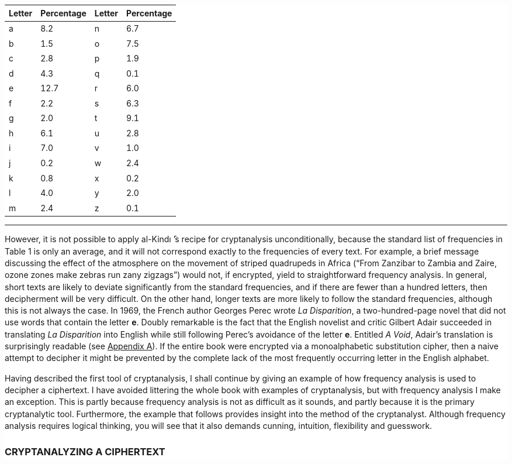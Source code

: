 |Letter|Percentage|Letter|Percentage|
|:-|:-|:-|:-|
|a|8.2|n|6.7|
|b|1.5|o|7.5|
|c|2.8|p|1.9|
|d|4.3|q|0.1|
|e|12.7|r|6.0|
|f|2.2|s|6.3|
|g|2.0|t|9.1|
|h|6.1|u|2.8|
|i|7.0|v|1.0|
|j|0.2|w|2.4|
|k|0.8|x|0.2|
|l|4.0|y|2.0|
|m|2.4|z|0.1|
* * *

However, it is not possible to apply al-Kindı ̄’s recipe for cryptanalysis unconditionally, because the standard list of frequencies in Table 1 is only an average, and it will not correspond exactly to the frequencies of every text. For example, a brief message discussing the effect of the atmosphere on the movement of striped quadrupeds in Africa (“From Zanzibar to Zambia and Zaire, ozone zones make zebras run zany zigzags”) would not, if encrypted, yield to straightforward frequency analysis. In general, short texts are likely to deviate significantly from the standard frequencies, and if there are fewer than a hundred letters, then decipherment will be very difficult. On the other hand, longer texts are more likely to follow the standard frequencies, although this is not always the case. In 1969, the French author Georges Perec wrote *La Disparition*, a two-hundred-page novel that did not use words that contain the letter **e**. Doubly remarkable is the fact that the English novelist and critic Gilbert Adair succeeded in translating *La Disparition* into English while still following Perec’s avoidance of the letter **e**. Entitled *A Void*, Adair’s translation is surprisingly readable (see [Appendix A](Appendix-A.md)). If the entire book were encrypted via a monoalphabetic substitution cipher, then a naive attempt to decipher it might be prevented by the complete lack of the most frequently occurring letter in the English alphabet. 

Having described the first tool of cryptanalysis, I shall continue by giving an example of how frequency analysis is used to decipher a ciphertext. I have avoided littering the whole book with examples of cryptanalysis, but with frequency analysis I make an exception. This is partly because frequency analysis is not as difficult as it sounds, and partly because it is the primary cryptanalytic tool. Furthermore, the example that follows provides insight into the method of the cryptanalyst. Although frequency analysis requires logical thinking, you will see that it also demands cunning, intuition, flexibility and guesswork.

### CRYPTANALYZING A CIPHERTEXT
